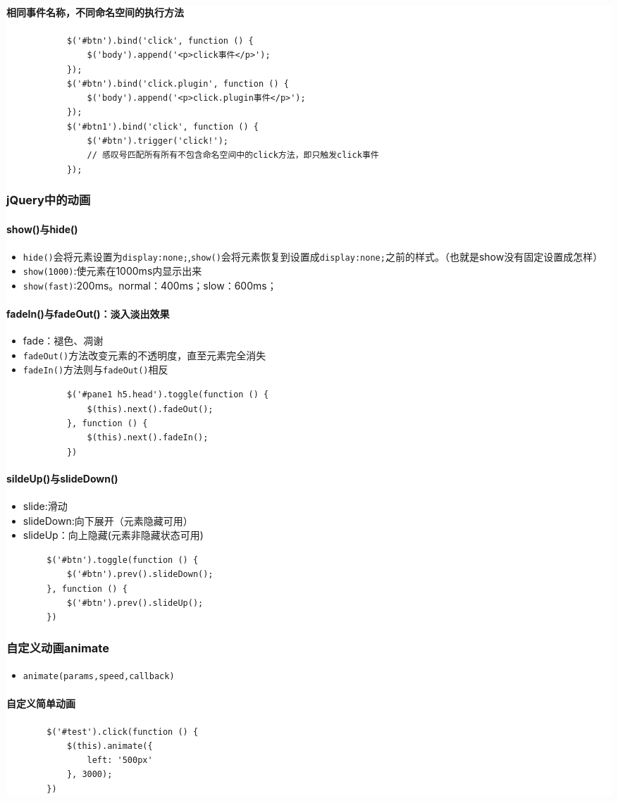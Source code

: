 #### 相同事件名称，不同命名空间的执行方法
```
            $('#btn').bind('click', function () {
                $('body').append('<p>click事件</p>');
            });
            $('#btn').bind('click.plugin', function () {
                $('body').append('<p>click.plugin事件</p>');
            });
            $('#btn1').bind('click', function () {
                $('#btn').trigger('click!');
                // 感叹号匹配所有所有不包含命名空间中的click方法，即只触发click事件
            });
```

### jQuery中的动画
#### show()与hide()
- `hide()`会将元素设置为`display:none;`,`show()`会将元素恢复到设置成`display:none;`之前的样式。（也就是show没有固定设置成怎样）
- `show(1000)`:使元素在1000ms内显示出来
- `show(fast)`:200ms。normal：400ms；slow：600ms；

#### fadeIn()与fadeOut()：淡入淡出效果
- fade：褪色、凋谢
- `fadeOut()`方法改变元素的不透明度，直至元素完全消失
- `fadeIn()`方法则与`fadeOut()`相反
```
            $('#pane1 h5.head').toggle(function () {
                $(this).next().fadeOut();
            }, function () {
                $(this).next().fadeIn();
            })
```

#### sildeUp()与slideDown()
- slide:滑动
- slideDown:向下展开（元素隐藏可用）
- slideUp：向上隐藏(元素非隐藏状态可用)
```
        $('#btn').toggle(function () {
            $('#btn').prev().slideDown();
        }, function () {
            $('#btn').prev().slideUp();
        })
```

### 自定义动画animate
- `animate(params,speed,callback)`
#### 自定义简单动画
```
        $('#test').click(function () {
            $(this).animate({
                left: '500px'
            }, 3000);
        })
```
